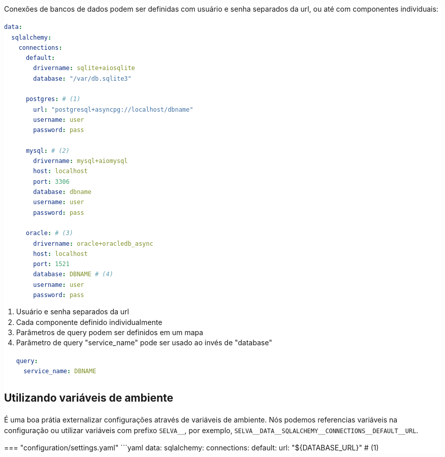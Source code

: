 Conexões de bancos de dados podem ser definidas com usuário e senha separados da
url, ou até com componentes individuais:

```yaml
data:
  sqlalchemy:
    connections:
      default:
        drivername: sqlite+aiosqlite
        database: "/var/db.sqlite3"

      postgres: # (1)
        url: "postgresql+asyncpg://localhost/dbname"
        username: user
        password: pass

      mysql: # (2)
        drivername: mysql+aiomysql
        host: localhost
        port: 3306
        database: dbname
        username: user
        password: pass

      oracle: # (3)
        drivername: oracle+oracledb_async
        host: localhost
        port: 1521
        database: DBNAME # (4)
        username: user
        password: pass
```

1.  Usuário e senha separados da url
2.  Cada componente definido individualmente
3.  Parâmetros de query podem ser definidos em um mapa
4.  Parâmetro de query "service_name" pode ser usado ao invés de "database"
    ```yaml
    query:
      service_name: DBNAME
    ```

## Utilizando variáveis de ambiente

É uma boa prátia externalizar configurações através de variáveis de ambiente. Nós
podemos referencias variáveis na configuração ou utilizar variáveis com prefixo
`SELVA__`, por exemplo, `SELVA__DATA__SQLALCHEMY__CONNECTIONS__DEFAULT__URL`.

=== "configuration/settings.yaml"
    ```yaml
    data:
      sqlalchemy:
        connections:
          default:
            url: "${DATABASE_URL}" # (1)
